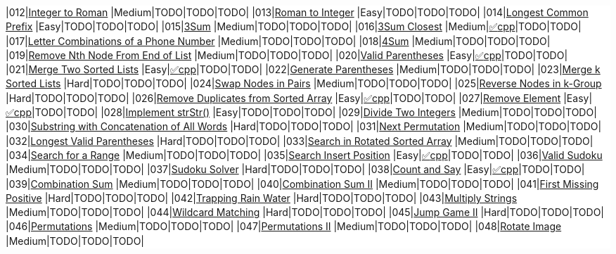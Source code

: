 |012|[Integer to Roman](https://leetcode.com/problems/integer-to-roman/description/) |Medium|TODO|TODO|TODO|
|013|[Roman to Integer](https://leetcode.com/problems/roman-to-integer/description/) |Easy|TODO|TODO|TODO|
|014|[Longest Common Prefix](https://leetcode.com/problems/longest-common-prefix/description/) |Easy|TODO|TODO|TODO|
|015|[3Sum](https://leetcode.com/problems/3sum/description/) |Medium|TODO|TODO|TODO|
|016|[3Sum Closest](https://leetcode.com/problems/3sum-closest/description/) |Medium|[:white_check_mark:cpp](https://github.com/zuimrs/leetcode-algorithms/blob/demo/leetcode-problems/016.%203Sum%20Closest/3sum-closest.cpp)|TODO|TODO|
|017|[Letter Combinations of a Phone Number](https://leetcode.com/problems/letter-combinations-of-a-phone-number/description/) |Medium|TODO|TODO|TODO|
|018|[4Sum](https://leetcode.com/problems/4sum/description/) |Medium|TODO|TODO|TODO|
|019|[Remove Nth Node From End of List](https://leetcode.com/problems/remove-nth-node-from-end-of-list/description/) |Medium|TODO|TODO|TODO|
|020|[Valid Parentheses](https://leetcode.com/problems/valid-parentheses/description/) |Easy|[:white_check_mark:cpp](https://github.com/zuimrs/leetcode-algorithms/blob/demo/leetcode-problems/020.%20Valid%20Parentheses/valid-parentheses.cpp)|TODO|TODO|
|021|[Merge Two Sorted Lists](https://leetcode.com/problems/merge-two-sorted-lists/description/) |Easy|[:white_check_mark:cpp](https://github.com/zuimrs/leetcode-algorithms/blob/demo/leetcode-problems/021.%20Merge%20Two%20Sorted%20Lists/merge-two-sorted-lists.cpp)|TODO|TODO|
|022|[Generate Parentheses](https://leetcode.com/problems/generate-parentheses/description/) |Medium|TODO|TODO|TODO|
|023|[Merge k Sorted Lists](https://leetcode.com/problems/merge-k-sorted-lists/description/) |Hard|TODO|TODO|TODO|
|024|[Swap Nodes in Pairs](https://leetcode.com/problems/swap-nodes-in-pairs/description/) |Medium|TODO|TODO|TODO|
|025|[Reverse Nodes in k-Group](https://leetcode.com/problems/reverse-nodes-in-k-group/description/) |Hard|TODO|TODO|TODO|
|026|[Remove Duplicates from Sorted Array](https://leetcode.com/problems/remove-duplicates-from-sorted-array/description/) |Easy|[:white_check_mark:cpp](https://github.com/zuimrs/leetcode-algorithms/blob/demo/leetcode-problems/026.%20Remove%20Duplicates%20from%20Sorted%20Array/remove-duplicates-from-sorted-array.cpp)|TODO|TODO|
|027|[Remove Element](https://leetcode.com/problems/remove-element/description/) |Easy|[:white_check_mark:cpp](https://github.com/zuimrs/leetcode-algorithms/blob/demo/leetcode-problems/027.%20Remove%20Element/remove-element.cpp)|TODO|TODO|
|028|[Implement strStr()](https://leetcode.com/problems/implement-strstr/description/) |Easy|TODO|TODO|TODO|
|029|[Divide Two Integers](https://leetcode.com/problems/divide-two-integers/description/) |Medium|TODO|TODO|TODO|
|030|[Substring with Concatenation of All Words](https://leetcode.com/problems/substring-with-concatenation-of-all-words/description/) |Hard|TODO|TODO|TODO|
|031|[Next Permutation](https://leetcode.com/problems/next-permutation/description/) |Medium|TODO|TODO|TODO|
|032|[Longest Valid Parentheses](https://leetcode.com/problems/longest-valid-parentheses/description/) |Hard|TODO|TODO|TODO|
|033|[Search in Rotated Sorted Array](https://leetcode.com/problems/search-in-rotated-sorted-array/description/) |Medium|TODO|TODO|TODO|
|034|[Search for a Range](https://leetcode.com/problems/search-for-a-range/description/) |Medium|TODO|TODO|TODO|
|035|[Search Insert Position](https://leetcode.com/problems/search-insert-position/description/) |Easy|[:white_check_mark:cpp](https://github.com/zuimrs/leetcode-algorithms/blob/demo/leetcode-problems/035.%20Search%20Insert%20Position/search-insert-position.cpp)|TODO|TODO|
|036|[Valid Sudoku](https://leetcode.com/problems/valid-sudoku/description/) |Medium|TODO|TODO|TODO|
|037|[Sudoku Solver](https://leetcode.com/problems/sudoku-solver/description/) |Hard|TODO|TODO|TODO|
|038|[Count and Say](https://leetcode.com/problems/count-and-say/description/) |Easy|[:white_check_mark:cpp](https://github.com/zuimrs/leetcode-algorithms/blob/demo/leetcode-problems/038.%20Count%20and%20Say/count-and-say.cpp)|TODO|TODO|
|039|[Combination Sum](https://leetcode.com/problems/combination-sum/description/) |Medium|TODO|TODO|TODO|
|040|[Combination Sum II](https://leetcode.com/problems/combination-sum-ii/description/) |Medium|TODO|TODO|TODO|
|041|[First Missing Positive](https://leetcode.com/problems/first-missing-positive/description/) |Hard|TODO|TODO|TODO|
|042|[Trapping Rain Water](https://leetcode.com/problems/trapping-rain-water/description/) |Hard|TODO|TODO|TODO|
|043|[Multiply Strings](https://leetcode.com/problems/multiply-strings/description/) |Medium|TODO|TODO|TODO|
|044|[Wildcard Matching](https://leetcode.com/problems/wildcard-matching/description/) |Hard|TODO|TODO|TODO|
|045|[Jump Game II](https://leetcode.com/problems/jump-game-ii/description/) |Hard|TODO|TODO|TODO|
|046|[Permutations](https://leetcode.com/problems/permutations/description/) |Medium|TODO|TODO|TODO|
|047|[Permutations II](https://leetcode.com/problems/permutations-ii/description/) |Medium|TODO|TODO|TODO|
|048|[Rotate Image](https://leetcode.com/problems/rotate-image/description/) |Medium|TODO|TODO|TODO|
